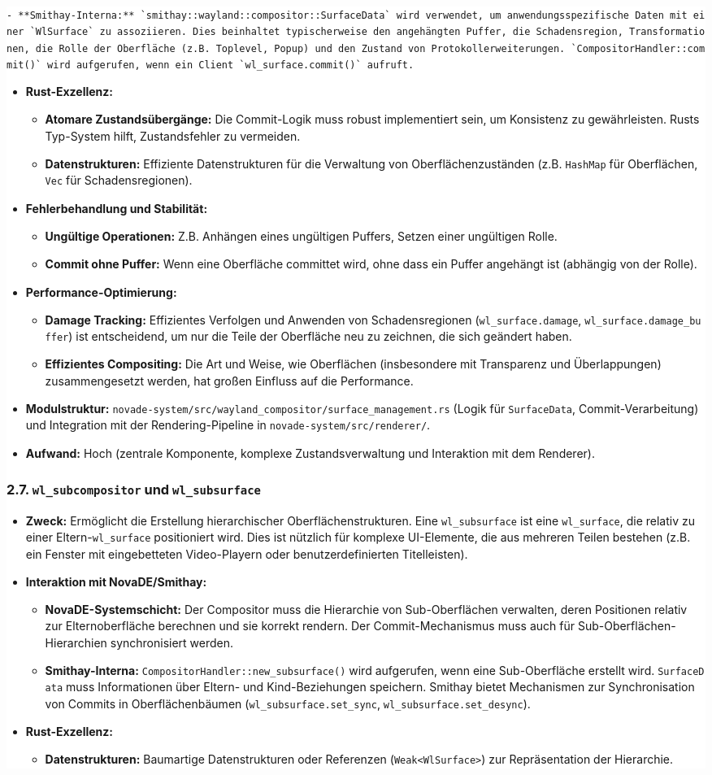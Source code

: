     - **Smithay-Interna:** `smithay::wayland::compositor::SurfaceData` wird verwendet, um anwendungsspezifische Daten mit einer `WlSurface` zu assoziieren. Dies beinhaltet typischerweise den angehängten Puffer, die Schadensregion, Transformationen, die Rolle der Oberfläche (z.B. Toplevel, Popup) und den Zustand von Protokollerweiterungen. `CompositorHandler::commit()` wird aufgerufen, wenn ein Client `wl_surface.commit()` aufruft.
        
- **Rust-Exzellenz:**
    
    - **Atomare Zustandsübergänge:** Die Commit-Logik muss robust implementiert sein, um Konsistenz zu gewährleisten. Rusts Typ-System hilft, Zustandsfehler zu vermeiden.
        
    - **Datenstrukturen:** Effiziente Datenstrukturen für die Verwaltung von Oberflächenzuständen (z.B. `HashMap` für Oberflächen, `Vec` für Schadensregionen).
        
- **Fehlerbehandlung und Stabilität:**
    
    - **Ungültige Operationen:** Z.B. Anhängen eines ungültigen Puffers, Setzen einer ungültigen Rolle.
        
    - **Commit ohne Puffer:** Wenn eine Oberfläche committet wird, ohne dass ein Puffer angehängt ist (abhängig von der Rolle).
        
- **Performance-Optimierung:**
    
    - **Damage Tracking:** Effizientes Verfolgen und Anwenden von Schadensregionen (`wl_surface.damage`, `wl_surface.damage_buffer`) ist entscheidend, um nur die Teile der Oberfläche neu zu zeichnen, die sich geändert haben.
        
    - **Effizientes Compositing:** Die Art und Weise, wie Oberflächen (insbesondere mit Transparenz und Überlappungen) zusammengesetzt werden, hat großen Einfluss auf die Performance.
        
- **Modulstruktur:** `novade-system/src/wayland_compositor/surface_management.rs` (Logik für `SurfaceData`, Commit-Verarbeitung) und Integration mit der Rendering-Pipeline in `novade-system/src/renderer/`.
    
- **Aufwand:** Hoch (zentrale Komponente, komplexe Zustandsverwaltung und Interaktion mit dem Renderer).
    

### 2.7. `wl_subcompositor` und `wl_subsurface`

- **Zweck:** Ermöglicht die Erstellung hierarchischer Oberflächenstrukturen. Eine `wl_subsurface` ist eine `wl_surface`, die relativ zu einer Eltern-`wl_surface` positioniert wird. Dies ist nützlich für komplexe UI-Elemente, die aus mehreren Teilen bestehen (z.B. ein Fenster mit eingebetteten Video-Playern oder benutzerdefinierten Titelleisten).
    
- **Interaktion mit NovaDE/Smithay:**
    
    - **NovaDE-Systemschicht:** Der Compositor muss die Hierarchie von Sub-Oberflächen verwalten, deren Positionen relativ zur Elternoberfläche berechnen und sie korrekt rendern. Der Commit-Mechanismus muss auch für Sub-Oberflächen-Hierarchien synchronisiert werden.
        
    - **Smithay-Interna:** `CompositorHandler::new_subsurface()` wird aufgerufen, wenn eine Sub-Oberfläche erstellt wird. `SurfaceData` muss Informationen über Eltern- und Kind-Beziehungen speichern. Smithay bietet Mechanismen zur Synchronisation von Commits in Oberflächenbäumen (`wl_subsurface.set_sync`, `wl_subsurface.set_desync`).
        
- **Rust-Exzellenz:**
    
    - **Datenstrukturen:** Baumartige Datenstrukturen oder Referenzen (`Weak<WlSurface>`) zur Repräsentation der Hierarchie.
        